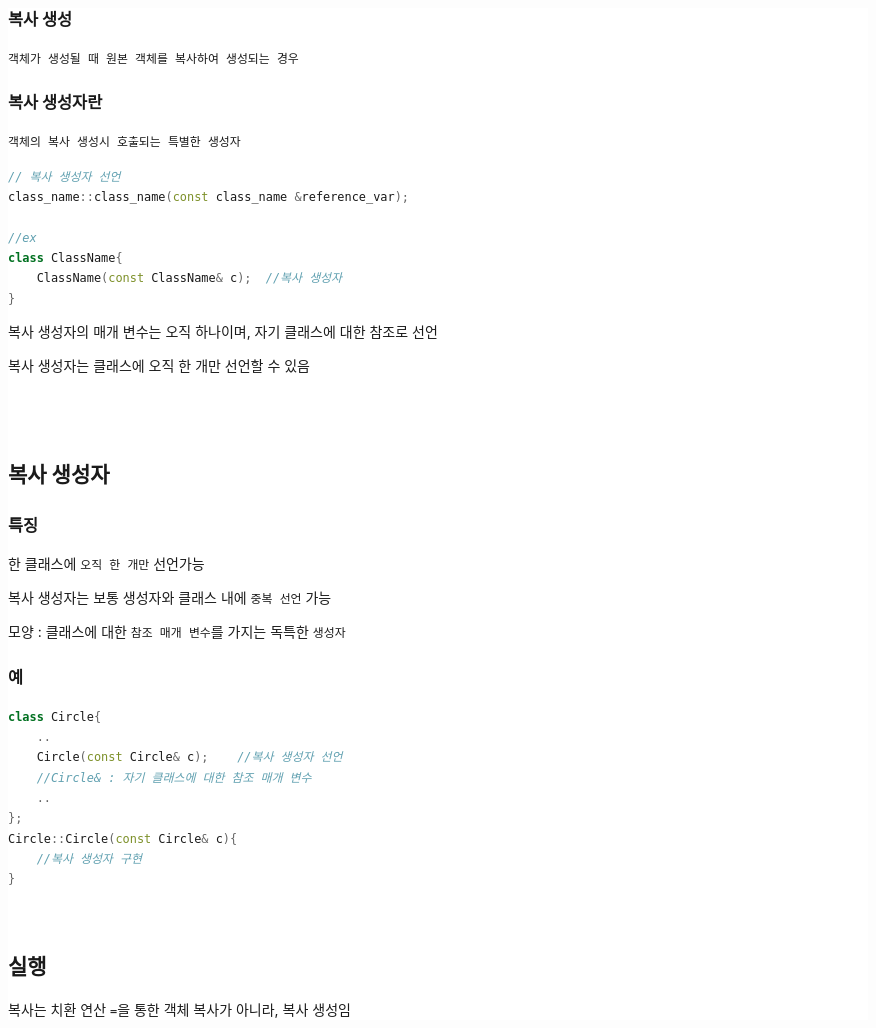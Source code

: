 ### 복사 생성

``` 
객체가 생성될 때 원본 객체를 복사하여 생성되는 경우
```

### 복사 생성자란
```
객체의 복사 생성시 호출되는 특별한 생성자
```
```cpp
// 복사 생성자 선언
class_name::class_name(const class_name &reference_var);

//ex
class ClassName{
    ClassName(const ClassName& c);  //복사 생성자
}
``` 

복사 생성자의 매개 변수는 오직 하나이며, 자기 클래스에 대한 참조로 선언 

복사 생성자는 클래스에 오직 한 개만 선언할 수 있음

<br />
<br />

## 복사 생성자

### 특징
한 클래스에 `오직 한 개만` 선언가능

복사 생성자는 보통 생성자와 클래스 내에 `중복 선언` 가능

모양 : 클래스에 대한 `참조 매개 변수`를 가지는 독특한 `생성자`

### 예
```cpp
class Circle{
    ..
    Circle(const Circle& c);    //복사 생성자 선언 
    //Circle& : 자기 클래스에 대한 참조 매개 변수
    ..
};
Circle::Circle(const Circle& c){
    //복사 생성자 구현
}
``` 

<br />

## 실행

복사는 치환 연산 `=`을 통한 객체 복사가 아니라, 복사 생성임
